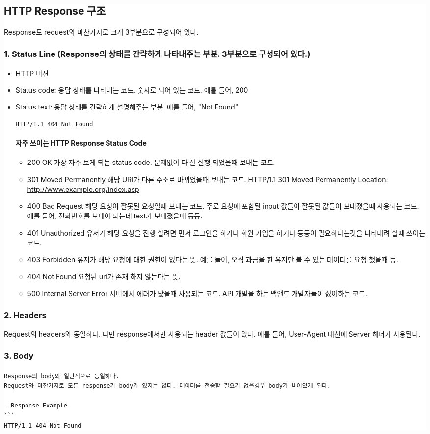 ## HTTP Response 구조
Response도 request와 마찬가지로 크게 3부분으로 구성되어 있다.

### 1. Status Line (Response의 상태를 간략하게 나타내주는 부분. 3부분으로 구성되어 있다.)
- HTTP 버젼
- Status code: 응답 상태를 나타내는 코드. 숫자로 되어 있는 코드. 예를 들어, 200
- Status text: 응답 상태를 간략하게 설명해주는 부분. 예를 들어, "Not Found"

    ```
    HTTP/1.1 404 Not Found
    ```

    #### 자주 쓰이는 HTTP Response Status Code

    - 200 OK
        가장 자주 보게 되는 status code.
        문제없이 다 잘 실행 되었을때 보내는 코드.

    - 301 Moved Permanently
        해당 URI가 다른 주소로 바뀌었을때 보내는 코드.
        HTTP/1.1 301 Moved Permanently
        Location: http://www.example.org/index.asp

    - 400 Bad Request
        해당 요청이 잘못된 요청일때 보내는 코드.
        주로 요청에 포함된 input 값들이 잘못된 값들이 보내졌을때 사용되는 코드.
        예를 들어, 전화번호를 보내야 되는데 text가 보내졌을때 등등.
    - 401 Unauthorized
        유저가 해당 요청을 진행 할려면 먼저 로그인을 하거나 회원 가입을 하거나 등등이 필요하다는것을 나타내려 할때 쓰이는 코드.

    - 403 Forbidden
        유저가 해당 요청에 대한 권한이 없다는 뜻.
        예를 들어, 오직 과금을 한 유저만 볼 수 있는 데이터를 요청 했을때 등.
        
    - 404 Not Found
        요청된 uri가 존재 하지 않는다는 뜻.
       
    - 500 Internal Server Error
        서버에서 에러가 났을때 사용되는 코드.
        API 개발을 하는 백앤드 개발자들이 싫어하는 코드.

### 2. Headers
Request의 headers와 동일하다.
    다만 response에서만 사용되는 header 값들이 있다.
    예를 들어, User-Agent 대신에 Server 헤더가 사용된다.

### 3. Body
    Response의 body와 일반적으로 동일하다.
    Request와 마찬가지로 모든 response가 body가 있지는 않다. 데이터를 전송할 필요가 없을경우 body가 비어있게 된다.

    - Response Example
    ```
    HTTP/1.1 404 Not Found
